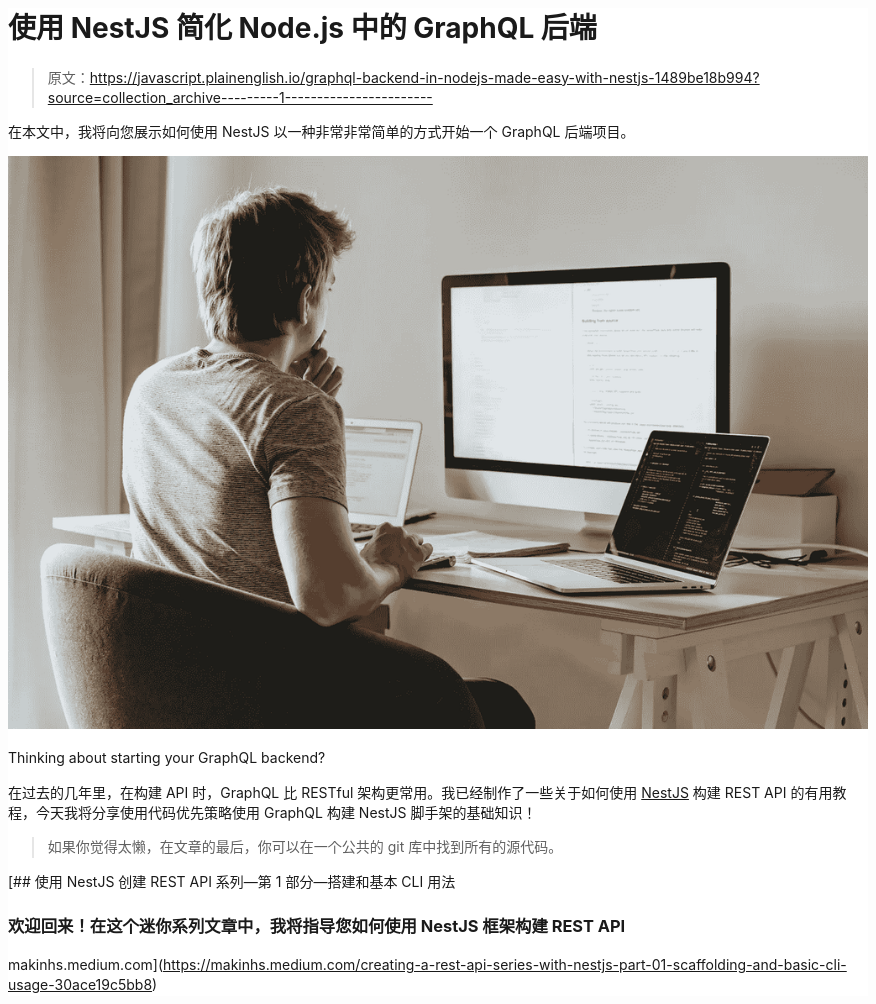 # 使用 NestJS 简化 Node.js 中的 GraphQL 后端

> 原文：<https://javascript.plainenglish.io/graphql-backend-in-nodejs-made-easy-with-nestjs-1489be18b994?source=collection_archive---------1----------------------->

在本文中，我将向您展示如何使用 NestJS 以一种非常非常简单的方式开始一个 GraphQL 后端项目。

![](img/222ea8f345281a1a726816b34fb80476.png)

Thinking about starting your GraphQL backend?

在过去的几年里，在构建 API 时，GraphQL 比 RESTful 架构更常用。我已经制作了一些关于如何使用 [NestJS](https://nestjs.com/) 构建 REST API 的有用教程，今天我将分享使用代码优先策略使用 GraphQL 构建 NestJS 脚手架的基础知识！

> 如果你觉得太懒，在文章的最后，你可以在一个公共的 git 库中找到所有的源代码。

[](https://makinhs.medium.com/creating-a-rest-api-series-with-nestjs-part-01-scaffolding-and-basic-cli-usage-30ace19c5bb8) [## 使用 NestJS 创建 REST API 系列—第 1 部分—搭建和基本 CLI 用法

### 欢迎回来！在这个迷你系列文章中，我将指导您如何使用 NestJS 框架构建 REST API

makinhs.medium.com](https://makinhs.medium.com/creating-a-rest-api-series-with-nestjs-part-01-scaffolding-and-basic-cli-usage-30ace19c5bb8) 
